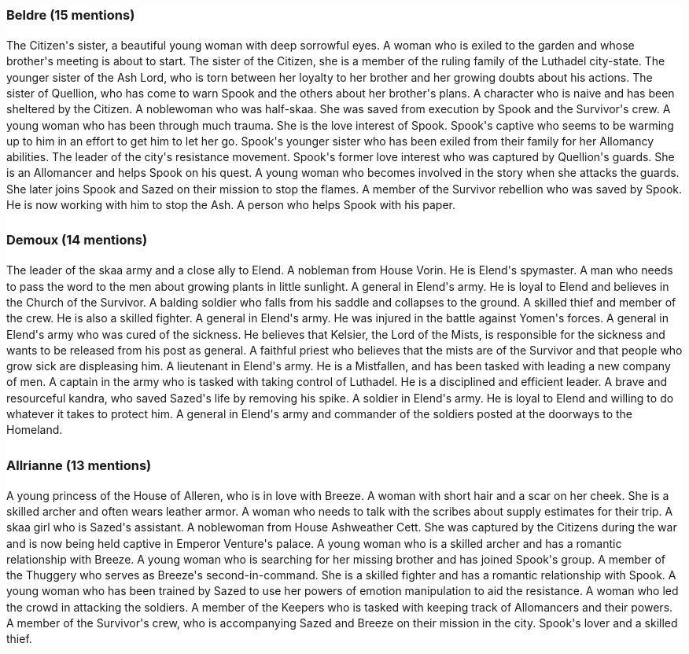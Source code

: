 ### Beldre (15 mentions)

The Citizen's sister, a beautiful young woman with deep sorrowful eyes.
A woman who is exiled to the garden and whose brother's meeting is about to start.
The sister of the Citizen, she is a member of the ruling family of the Luthadel city-state.
The younger sister of the Ash Lord, who is torn between her loyalty to her brother and her growing doubts about his actions.
The sister of Quellion, who has come to warn Spook and the others about her brother's plans.
A character who is naive and has been sheltered by the Citizen.
A noblewoman who was half-skaa. She was saved from execution by Spook and the Survivor's crew.
A young woman who has been through much trauma. She is the love interest of Spook.
Spook's captive who seems to be warming up to him in an effort to get him to let her go.
Spook's younger sister who has been exiled from their family for her Allomancy abilities.
The leader of the city's resistance movement.
Spook's former love interest who was captured by Quellion's guards. She is an Allomancer and helps Spook on his quest.
A young woman who becomes involved in the story when she attacks the guards. She later joins Spook and Sazed on their mission to stop the flames.
A member of the Survivor rebellion who was saved by Spook. He is now working with him to stop the Ash.
A person who helps Spook with his paper.

### Demoux (14 mentions)

The leader of the skaa army and a close ally to Elend.
A nobleman from House Vorin. He is Elend's spymaster.
A man who needs to pass the word to the men about growing plants in little sunlight.
A general in Elend's army. He is loyal to Elend and believes in the Church of the Survivor.
A balding soldier who falls from his saddle and collapses to the ground.
A skilled thief and member of the crew. He is also a skilled fighter.
A general in Elend's army. He was injured in the battle against Yomen's forces.
A general in Elend's army who was cured of the sickness. He believes that Kelsier, the Lord of the Mists, is responsible for the sickness and wants to be released from his post as general.
A faithful priest who believes that the mists are of the Survivor and that people who grow sick are displeasing him.
A lieutenant in Elend's army. He is a Mistfallen, and has been tasked with leading a new company of men.
A captain in the army who is tasked with taking control of Luthadel. He is a disciplined and efficient leader.
A brave and resourceful kandra, who saved Sazed's life by removing his spike.
A soldier in Elend's army. He is loyal to Elend and willing to do whatever it takes to protect him.
A general in Elend's army and commander of the soldiers posted at the doorways to the Homeland.

### Allrianne (13 mentions)

A young princess of the House of Alleren, who is in love with Breeze.
A woman with short hair and a scar on her cheek. She is a skilled archer and often wears leather armor.
A woman who needs to talk with the scribes about supply estimates for their trip.
A skaa girl who is Sazed's assistant.
A noblewoman from House Ashweather Cett. She was captured by the Citizens during the war and is now being held captive in Emperor Venture's palace.
A young woman who is a skilled archer and has a romantic relationship with Breeze.
A young woman who is searching for her missing brother and has joined Spook's group.
A member of the Thuggery who serves as Breeze's second-in-command. She is a skilled fighter and has a romantic relationship with Spook.
A young woman who has been trained by Sazed to use her powers of emotion manipulation to aid the resistance.
A woman who led the crowd in attacking the soldiers.
A member of the Keepers who is tasked with keeping track of Allomancers and their powers.
A member of the Survivor's crew, who is accompanying Sazed and Breeze on their mission in the city.
Spook's lover and a skilled thief.
